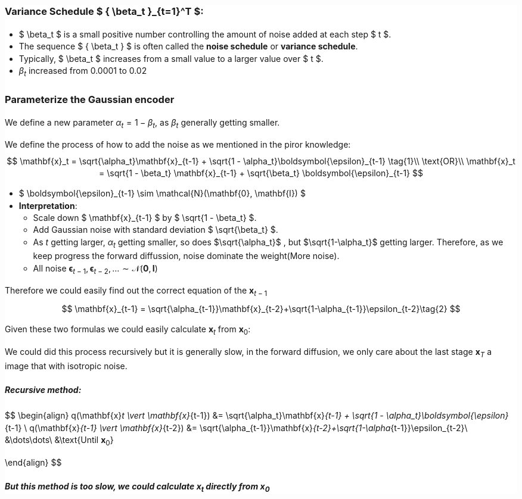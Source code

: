 ### **Variance Schedule $ \{ \beta_t \}_{t=1}^T $**:

- $ \beta_t $ is a small positive number controlling the amount of noise added at each step $ t $.
- The sequence $ \{ \beta_t \} $ is often called the **noise schedule** or **variance schedule**.
- Typically, $ \beta_t $ increases from a small value to a larger value over $ t $.
- $\beta_t$ increased from 0.0001 to 0.02

### Parameterize the Gaussian encoder

We define a new parameter $\alpha_t = 1-\beta_t$, as $\beta_t$ generally getting smaller. 

We define the process of how to add the noise as we mentioned  in the piror knowledge:
$$
\mathbf{x}_t = \sqrt{\alpha_t}\mathbf{x}_{t-1} + \sqrt{1 - \alpha_t}\boldsymbol{\epsilon}_{t-1} \tag{1}\\
\text{OR}\\
\mathbf{x}_t = \sqrt{1 - \beta_t} \mathbf{x}_{t-1} + \sqrt{\beta_t} \boldsymbol{\epsilon}_{t-1}
$$

- $ \boldsymbol{\epsilon}_{t-1} \sim \mathcal{N}(\mathbf{0}, \mathbf{I}) $
- **Interpretation**:
  - Scale down $ \mathbf{x}_{t-1} $ by $ \sqrt{1 - \beta_t} $.
  - Add Gaussian noise with standard deviation $ \sqrt{\beta_t} $.
  - As $t$ getting larger, $\alpha_t$ getting smaller, so does $\sqrt{\alpha_t}$ , but $\sqrt{1-\alpha_t}$ getting larger. Therefore, as we keep progress the forward diffussion, noise dominate the weight(More noise). 
  - All noise $\boldsymbol{\epsilon}_{t-1}, \boldsymbol{\epsilon}_{t-2}, \dots \sim \mathcal{N}(\mathbf{0}, \mathbf{I})$

Therefore we could easily find out the correct equation of the $\mathbf{x}_{t-1}$
$$
\mathbf{x}_{t-1} = \sqrt{\alpha_{t-1}}\mathbf{x}_{t-2}+\sqrt{1-\alpha_{t-1}}\epsilon_{t-2}\tag{2}
$$

Given these two formulas we could easily calculate $\mathbf{x}_t$ from $\mathbf{x}_0$:

We could did this process recursively but it is generally slow, in the forward diffusion, we only care about the last stage $\mathbf{x}_T$ a image that with isotropic noise. 

##### Recursive method:

$$
\begin{align}
q(\mathbf{x}_t \vert \mathbf{x}_{t-1}) &= \sqrt{\alpha_t}\mathbf{x}_{t-1} + \sqrt{1 - \alpha_t}\boldsymbol{\epsilon}_{t-1} \\
q(\mathbf{x}_{t-1} \vert \mathbf{x}_{t-2}) &= \sqrt{\alpha_{t-1}}\mathbf{x}_{t-2}+\sqrt{1-\alpha_{t-1}}\epsilon_{t-2}\\
&\dots\dots\\
&\text{Until $\mathbf{x}_0$}

\end{align}
$$

##### But this method is too slow, we could calculate $\mathbf{x}_t$ directly from $\mathbf{x}_0$
